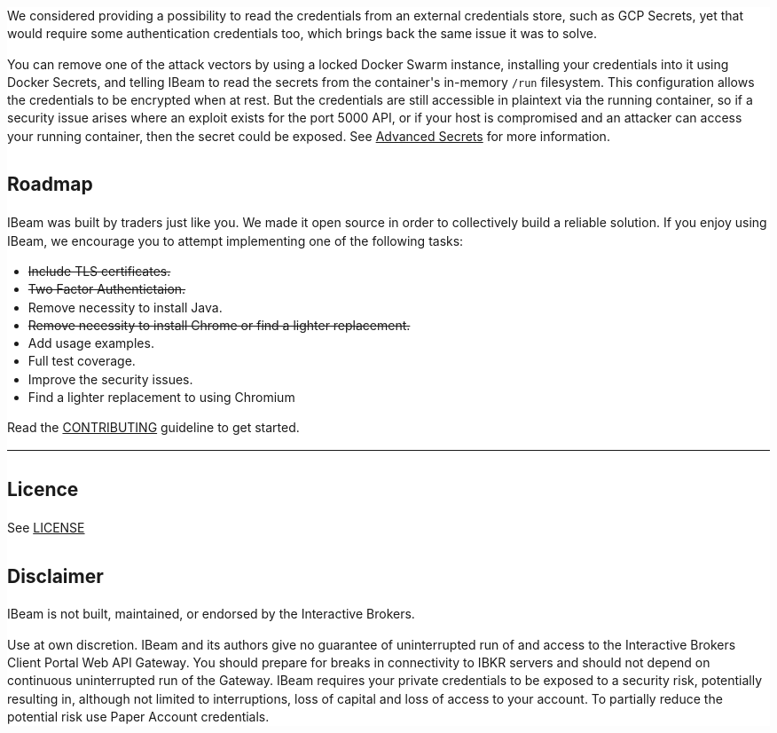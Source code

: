We considered providing a possibility to read the credentials from an external credentials store, such as GCP Secrets,
yet that would require some authentication credentials too, which brings back the same issue it was to solve.

You can remove one of the attack vectors by using a locked Docker Swarm instance, installing your credentials into it
using Docker Secrets, and telling IBeam to read the secrets from the container's in-memory `/run` filesystem.
This configuration allows the credentials to be encrypted when at rest.
But the credentials are still accessible in plaintext via the running container, so if a security issue arises where an
exploit exists for the port 5000 API, or if your host is compromised and an attacker can access your running container,
then the secret could be exposed. See [Advanced Secrets][advanced-secrets] for more information.

## Roadmap

IBeam was built by traders just like you. We made it open source in order to collectively build a reliable solution. If
you enjoy using IBeam, we encourage you to attempt implementing one of the following tasks:

* ~~Include TLS certificates.~~
* ~~Two Factor Authentictaion.~~
* Remove necessity to install Java.
* ~~Remove necessity to install Chrome or find a lighter replacement.~~
* Add usage examples.
* Full test coverage.
* Improve the security issues.
* Find a lighter replacement to using Chromium

Read the [CONTRIBUTING](https://github.com/Voyz/ibeam/blob/master/CONTRIBUTING.md) guideline to get started.

----

## Licence

See [LICENSE](https://github.com/Voyz/ibeam/blob/master/LICENSE)

## Disclaimer

IBeam is not built, maintained, or endorsed by the Interactive Brokers.

Use at own discretion. IBeam and its authors give no guarantee of uninterrupted run of and access to the Interactive
Brokers Client Portal Web API Gateway. You should prepare for breaks in connectivity to IBKR servers and should not
depend on continuous uninterrupted run of the Gateway. IBeam requires your private credentials to be exposed to a
security risk, potentially resulting in, although not limited to interruptions, loss of capital and loss of access to
your account. To partially reduce the potential risk use Paper Account credentials.


[home]: https://github.com/Voyz/ibeam/wiki
[installation-and-startup]: https://github.com/Voyz/ibeam/wiki/Installation-and-startup
[runtime-environment]: https://github.com/Voyz/ibeam/wiki/Runtime-environment
[ibeam-configuration]: https://github.com/Voyz/ibeam/wiki/IBeam-Configuration
[gateway-configuration]: https://github.com/Voyz/ibeam/wiki/Gateway-Configuration
[inputs-and-outputs]: https://github.com/Voyz/ibeam/wiki/Inputs-And-Outputs
[two-fa]: https://github.com/Voyz/ibeam/wiki/Two-Factor-Authentication
[tls-and-https]: https://github.com/Voyz/ibeam/wiki/TLS-Certificates-and-HTTPS
[advanced-secrets]: https://github.com/Voyz/ibeam/wiki/Advanced-Secrets
[troubleshooting]: https://github.com/Voyz/ibeam/wiki/Troubleshooting
[issues]: https://github.com/Voyz/ibeam/issues
[gateway]: https://interactivebrokers.github.io/cpwebapi/